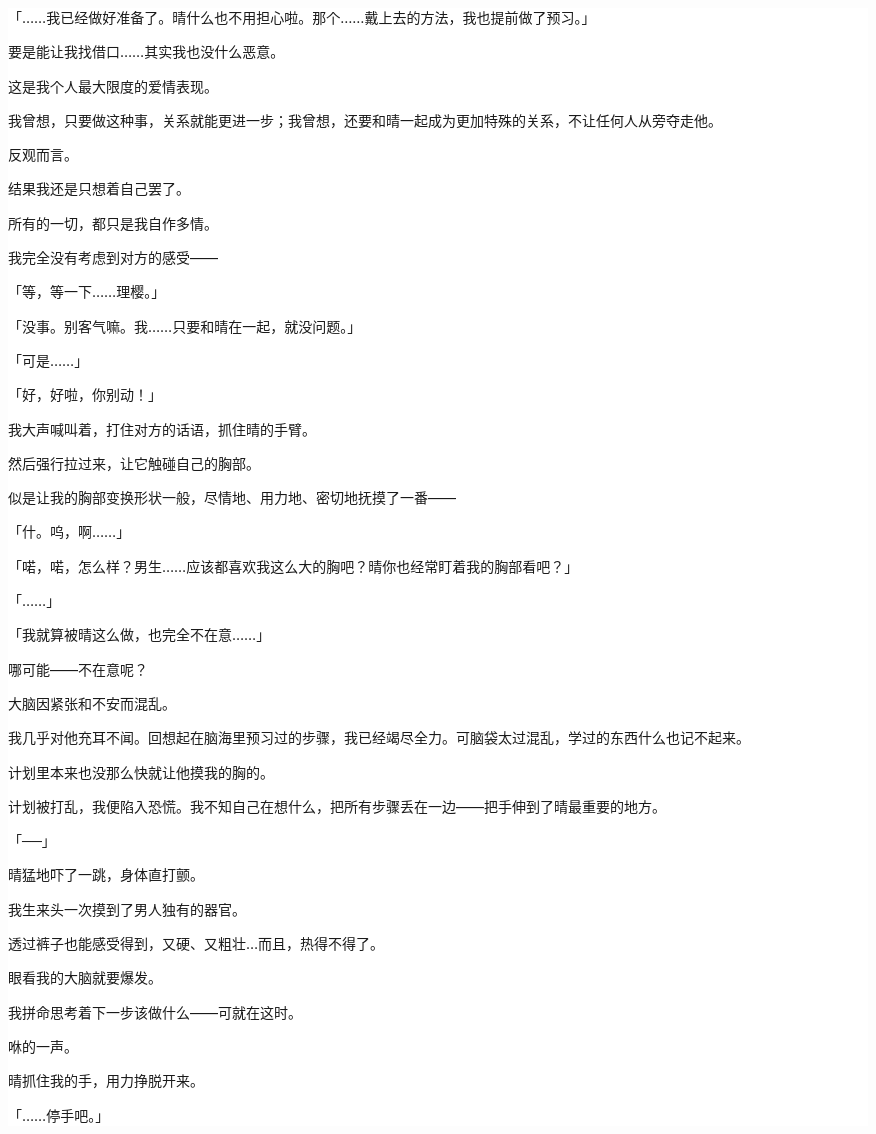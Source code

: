 「……我已经做好准备了。晴什么也不用担心啦。那个……戴上去的方法，我也提前做了预习。」

要是能让我找借口……其实我也没什么恶意。

这是我个人最大限度的爱情表现。

我曾想，只要做这种事，关系就能更进一步；我曾想，还要和晴一起成为更加特殊的关系，不让任何人从旁夺走他。

反观而言。

结果我还是只想着自己罢了。

所有的一切，都只是我自作多情。

我完全没有考虑到对方的感受——

「等，等一下……理樱。」

「没事。别客气嘛。我……只要和晴在一起，就没问题。」

「可是……」

「好，好啦，你别动！」

我大声喊叫着，打住对方的话语，抓住晴的手臂。

然后强行拉过来，让它触碰自己的胸部。

似是让我的胸部变换形状一般，尽情地、用力地、密切地抚摸了一番——

「什。呜，啊……」

「喏，喏，怎么样？男生……应该都喜欢我这么大的胸吧？晴你也经常盯着我的胸部看吧？」

「……」

「我就算被晴这么做，也完全不在意……」

哪可能——不在意呢？

大脑因紧张和不安而混乱。

我几乎对他充耳不闻。回想起在脑海里预习过的步骤，我已经竭尽全力。可脑袋太过混乱，学过的东西什么也记不起来。

计划里本来也没那么快就让他摸我的胸的。

计划被打乱，我便陷入恐慌。我不知自己在想什么，把所有步骤丢在一边——把手伸到了晴最重要的地方。

「──」

晴猛地吓了一跳，身体直打颤。

我生来头一次摸到了男人独有的器官。

透过裤子也能感受得到，又硬、又粗壮…而且，热得不得了。

眼看我的大脑就要爆发。

我拼命思考着下一步该做什么——可就在这时。

咻的一声。

晴抓住我的手，用力挣脱开来。

「……停手吧。」

